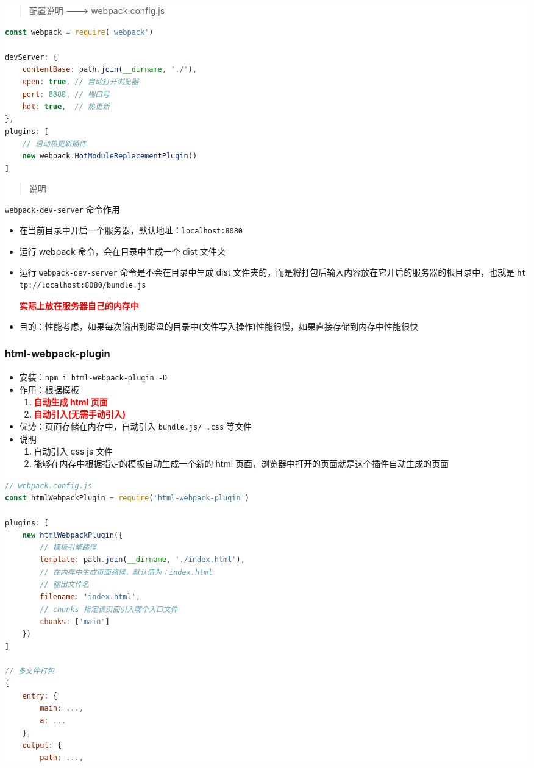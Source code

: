 > 配置说明 ---> webpack.config.js

```js
const webpack = require('webpack')

devServer: {
    contentBase: path.join(__dirname, './'),
    open: true,	// 自动打开浏览器
    port: 8888,	// 端口号
    hot: true,	// 热更新
},
plugins: [
    // 启动热更新插件
    new webpack.HotModuleReplacementPlugin()
]
```

> 说明

`webpack-dev-server` 命令作用

+ 在当前目录中开启一个服务器，默认地址：`localhost:8080`

+ 运行 webpack 命令，会在目录中生成一个 dist 文件夹

+ 运行 `webpack-dev-server` 命令是不会在目录中生成 dist 文件夹的，而是将打包后输入内容放在它开启的服务器的根目录中，也就是 `http://localhost:8080/bundle.js`

  **<font color=red> 实际上放在服务器自己的内存中 </font>**

+ 目的：性能考虑，如果每次输出到磁盘的目录中(文件写入操作)性能很慢，如果直接存储到内存中性能很快



### html-webpack-plugin

+ 安装：`npm i html-webpack-plugin -D`
+ 作用：根据模板
  1. **<font color=red> 自动生成 html 页面 </font>**
  2. **<font color=red> 自动引入(无需手动引入) </font>**
+ 优势：页面存储在内存中，自动引入 `bundle.js/ .css` 等文件
+ 说明
  1. 自动引入 css js 文件
  2. 能够在内存中根据指定的模板自动生成一个新的 html 页面，浏览器中打开的页面就是这个插件自动生成的页面

```js
// webpack.config.js
const htmlWebpackPlugin = require('html-webpack-plugin')

plugins: [
    new htmlWebpackPlugin({
        // 模板引擎路径
        template: path.join(__dirname, './index.html'),
        // 在内存中生成页面路径，默认值为：index.html
        // 输出文件名
        filename: 'index.html',
        // chunks 指定该页面引入哪个入口文件
        chunks: ['main']
    })
]

// 多文件打包
{
    entry: {
        main: ...,
        a: ...
    },
    output: {
        path: ...,
```